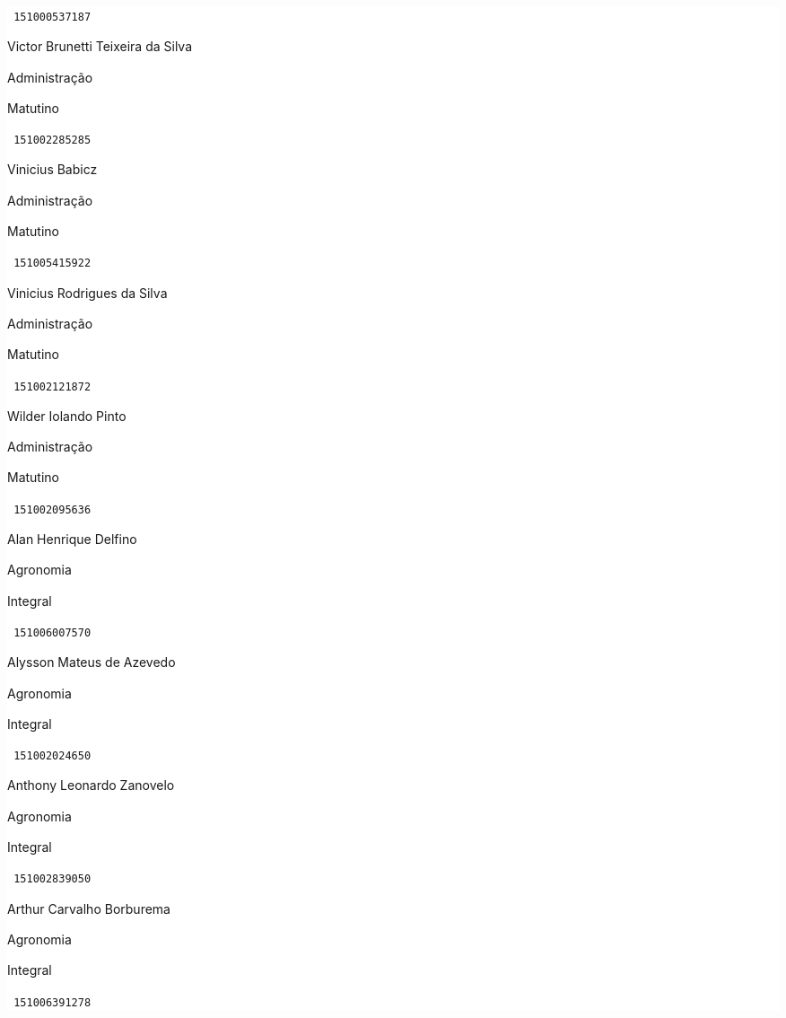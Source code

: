      151000537187

   Victor Brunetti Teixeira da Silva

   Administração

   Matutino

     151002285285

   Vinicius Babicz

   Administração

   Matutino

     151005415922

   Vinicius Rodrigues da Silva

   Administração

   Matutino

     151002121872

   Wilder Iolando Pinto

   Administração

   Matutino

     151002095636

   Alan Henrique Delfino

   Agronomia

   Integral

     151006007570

   Alysson Mateus de Azevedo

   Agronomia

   Integral

     151002024650

   Anthony Leonardo Zanovelo

   Agronomia

   Integral

     151002839050

   Arthur Carvalho Borburema

   Agronomia

   Integral

     151006391278
